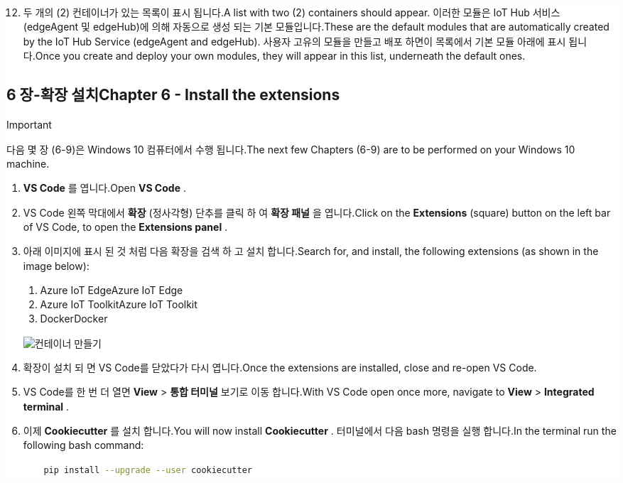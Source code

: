 12. <span data-ttu-id="1120f-298">두 개의 (2) 컨테이너가 있는 목록이 표시 됩니다.</span><span class="sxs-lookup"><span data-stu-id="1120f-298">A list with two (2) containers should appear.</span></span> <span data-ttu-id="1120f-299">이러한 모듈은 IoT Hub 서비스 (edgeAgent 및 edgeHub)에 의해 자동으로 생성 되는 기본 모듈입니다.</span><span class="sxs-lookup"><span data-stu-id="1120f-299">These are the default modules that are automatically created by the IoT Hub Service (edgeAgent and edgeHub).</span></span> <span data-ttu-id="1120f-300">사용자 고유의 모듈을 만들고 배포 하면이 목록에서 기본 모듈 아래에 표시 됩니다.</span><span class="sxs-lookup"><span data-stu-id="1120f-300">Once you create and deploy your own modules, they will appear in this list, underneath the default ones.</span></span>

## <a name="chapter-6---install-the-extensions"></a><span data-ttu-id="1120f-301">6 장-확장 설치</span><span class="sxs-lookup"><span data-stu-id="1120f-301">Chapter 6 - Install the extensions</span></span>

> [!IMPORTANT]
> <span data-ttu-id="1120f-302">다음 몇 장 (6-9)은 Windows 10 컴퓨터에서 수행 됩니다.</span><span class="sxs-lookup"><span data-stu-id="1120f-302">The next few Chapters (6-9) are to be performed on your Windows 10 machine.</span></span>

1. <span data-ttu-id="1120f-303">**VS Code** 를 엽니다.</span><span class="sxs-lookup"><span data-stu-id="1120f-303">Open **VS Code** .</span></span>

2. <span data-ttu-id="1120f-304">VS Code 왼쪽 막대에서 **확장** (정사각형) 단추를 클릭 하 여 **확장 패널** 을 엽니다.</span><span class="sxs-lookup"><span data-stu-id="1120f-304">Click on the **Extensions** (square) button on the left bar of VS Code, to open the **Extensions panel** .</span></span>

3. <span data-ttu-id="1120f-305">아래 이미지에 표시 된 것 처럼 다음 확장을 검색 하 고 설치 합니다.</span><span class="sxs-lookup"><span data-stu-id="1120f-305">Search for, and install, the following extensions (as shown in the image below):</span></span>

    1. <span data-ttu-id="1120f-306">Azure IoT Edge</span><span class="sxs-lookup"><span data-stu-id="1120f-306">Azure IoT Edge</span></span>
    2. <span data-ttu-id="1120f-307">Azure IoT Toolkit</span><span class="sxs-lookup"><span data-stu-id="1120f-307">Azure IoT Toolkit</span></span>
    3. <span data-ttu-id="1120f-308">Docker</span><span class="sxs-lookup"><span data-stu-id="1120f-308">Docker</span></span>   

    ![컨테이너 만들기](images/AzureLabs-Lab313-24.png)

4. <span data-ttu-id="1120f-310">확장이 설치 되 면 VS Code를 닫았다가 다시 엽니다.</span><span class="sxs-lookup"><span data-stu-id="1120f-310">Once the extensions are installed, close and re-open VS Code.</span></span>

5. <span data-ttu-id="1120f-311">VS Code를 한 번 더 열면 **View**  >  **통합 터미널** 보기로 이동 합니다.</span><span class="sxs-lookup"><span data-stu-id="1120f-311">With VS Code open once more, navigate to **View** > **Integrated terminal** .</span></span>

6. <span data-ttu-id="1120f-312">이제 **Cookiecutter** 를 설치 합니다.</span><span class="sxs-lookup"><span data-stu-id="1120f-312">You will now install **Cookiecutter** .</span></span> <span data-ttu-id="1120f-313">터미널에서 다음 bash 명령을 실행 합니다.</span><span class="sxs-lookup"><span data-stu-id="1120f-313">In the terminal run the following bash command:</span></span>

    ```bash
        pip install --upgrade --user cookiecutter
    ```
